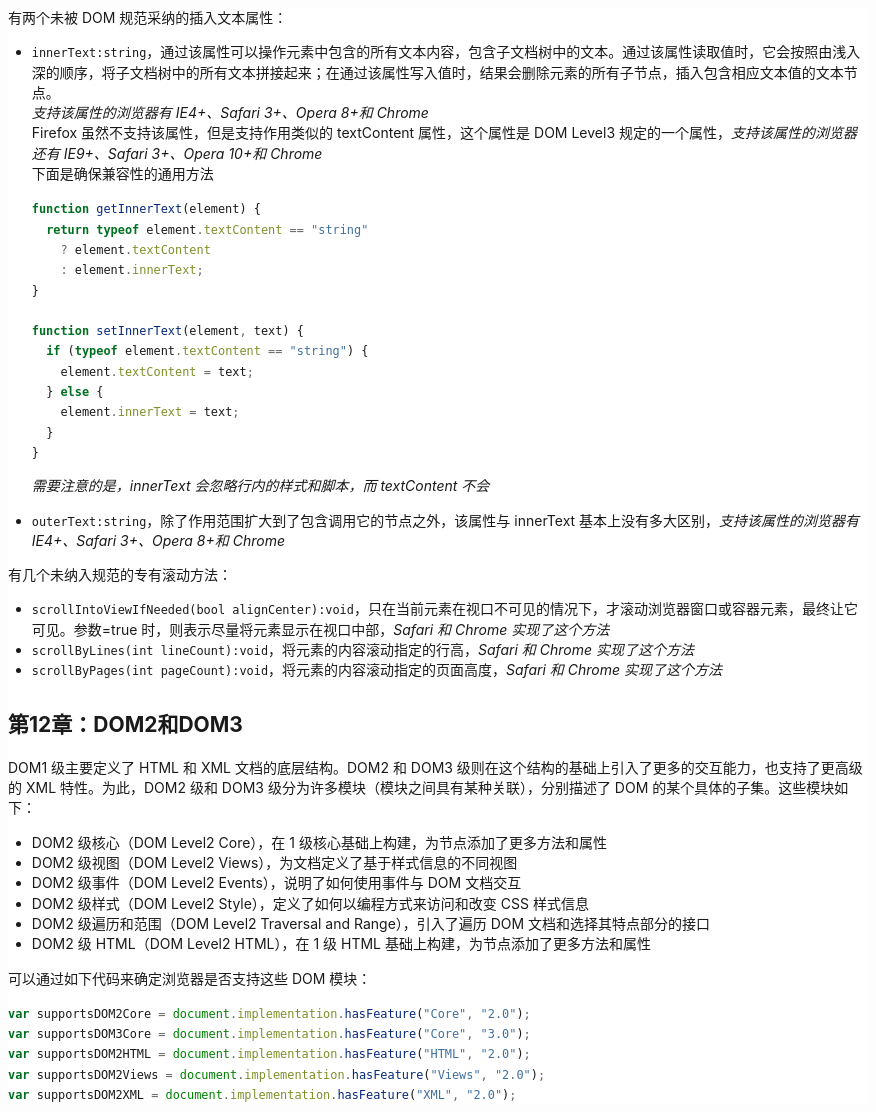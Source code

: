 有两个未被 DOM 规范采纳的插入文本属性：

- `innerText:string`，通过该属性可以操作元素中包含的所有文本内容，包含子文档树中的文本。通过该属性读取值时，它会按照由浅入深的顺序，将子文档树中的所有文本拼接起来；在通过该属性写入值时，结果会删除元素的所有子节点，插入包含相应文本值的文本节点。  
  _支持该属性的浏览器有 IE4+、Safari 3+、Opera 8+和 Chrome_  
  Firefox 虽然不支持该属性，但是支持作用类似的 textContent 属性，这个属性是 DOM Level3 规定的一个属性，_支持该属性的浏览器还有 IE9+、Safari 3+、Opera 10+和 Chrome_  
  下面是确保兼容性的通用方法

  ```javascript
  function getInnerText(element) {
    return typeof element.textContent == "string"
      ? element.textContent
      : element.innerText;
  }

  function setInnerText(element, text) {
    if (typeof element.textContent == "string") {
      element.textContent = text;
    } else {
      element.innerText = text;
    }
  }
  ```

  _需要注意的是，innerText 会忽略行内的样式和脚本，而 textContent 不会_

- `outerText:string`，除了作用范围扩大到了包含调用它的节点之外，该属性与 innerText 基本上没有多大区别，_支持该属性的浏览器有 IE4+、Safari 3+、Opera 8+和 Chrome_

有几个未纳入规范的专有滚动方法：

- `scrollIntoViewIfNeeded(bool alignCenter):void`，只在当前元素在视口不可见的情况下，才滚动浏览器窗口或容器元素，最终让它可见。参数=true 时，则表示尽量将元素显示在视口中部，_Safari 和 Chrome 实现了这个方法_
- `scrollByLines(int lineCount):void`，将元素的内容滚动指定的行高，_Safari 和 Chrome 实现了这个方法_
- `scrollByPages(int pageCount):void`，将元素的内容滚动指定的页面高度，_Safari 和 Chrome 实现了这个方法_

<h2 id='chapter12'>第12章：DOM2和DOM3</h2>

DOM1 级主要定义了 HTML 和 XML 文档的底层结构。DOM2 和 DOM3 级则在这个结构的基础上引入了更多的交互能力，也支持了更高级的 XML 特性。为此，DOM2 级和 DOM3 级分为许多模块（模块之间具有某种关联），分别描述了 DOM 的某个具体的子集。这些模块如下：

- DOM2 级核心（DOM Level2 Core），在 1 级核心基础上构建，为节点添加了更多方法和属性
- DOM2 级视图（DOM Level2 Views），为文档定义了基于样式信息的不同视图
- DOM2 级事件（DOM Level2 Events），说明了如何使用事件与 DOM 文档交互
- DOM2 级样式（DOM Level2 Style），定义了如何以编程方式来访问和改变 CSS 样式信息
- DOM2 级遍历和范围（DOM Level2 Traversal and Range），引入了遍历 DOM 文档和选择其特点部分的接口
- DOM2 级 HTML（DOM Level2 HTML），在 1 级 HTML 基础上构建，为节点添加了更多方法和属性

可以通过如下代码来确定浏览器是否支持这些 DOM 模块：

```javascript
var supportsDOM2Core = document.implementation.hasFeature("Core", "2.0");
var supportsDOM3Core = document.implementation.hasFeature("Core", "3.0");
var supportsDOM2HTML = document.implementation.hasFeature("HTML", "2.0");
var supportsDOM2Views = document.implementation.hasFeature("Views", "2.0");
var supportsDOM2XML = document.implementation.hasFeature("XML", "2.0");
```
